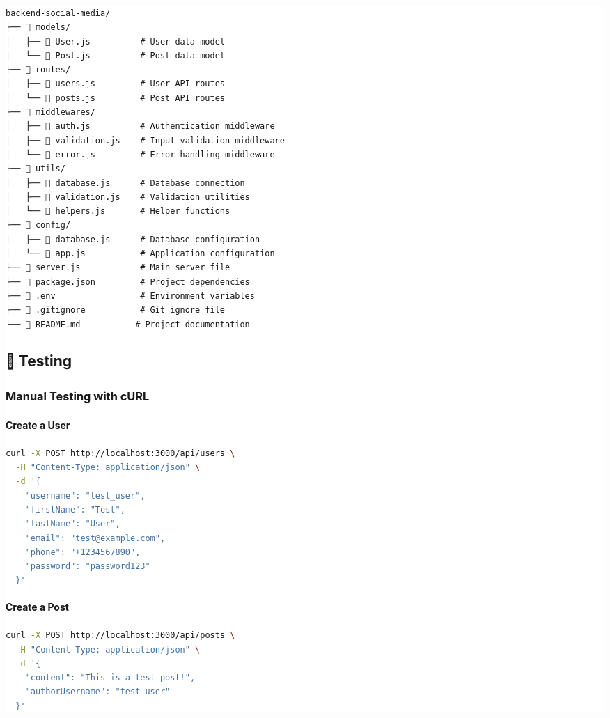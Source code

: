 ```
backend-social-media/
├── 📁 models/
│   ├── 📄 User.js          # User data model
│   └── 📄 Post.js          # Post data model
├── 📁 routes/
│   ├── 📄 users.js         # User API routes
│   └── 📄 posts.js         # Post API routes
├── 📁 middlewares/
│   ├── 📄 auth.js          # Authentication middleware
│   ├── 📄 validation.js    # Input validation middleware
│   └── 📄 error.js         # Error handling middleware
├── 📁 utils/
│   ├── 📄 database.js      # Database connection
│   ├── 📄 validation.js    # Validation utilities
│   └── 📄 helpers.js       # Helper functions
├── 📁 config/
│   ├── 📄 database.js      # Database configuration
│   └── 📄 app.js           # Application configuration
├── 📄 server.js            # Main server file
├── 📄 package.json         # Project dependencies
├── 📄 .env                 # Environment variables
├── 📄 .gitignore           # Git ignore file
└── 📄 README.md           # Project documentation
```

## 🧪 Testing

### Manual Testing with cURL

#### Create a User
```bash
curl -X POST http://localhost:3000/api/users \
  -H "Content-Type: application/json" \
  -d '{
    "username": "test_user",
    "firstName": "Test",
    "lastName": "User",
    "email": "test@example.com",
    "phone": "+1234567890",
    "password": "password123"
  }'
```

#### Create a Post
```bash
curl -X POST http://localhost:3000/api/posts \
  -H "Content-Type: application/json" \
  -d '{
    "content": "This is a test post!",
    "authorUsername": "test_user"
  }'
```
